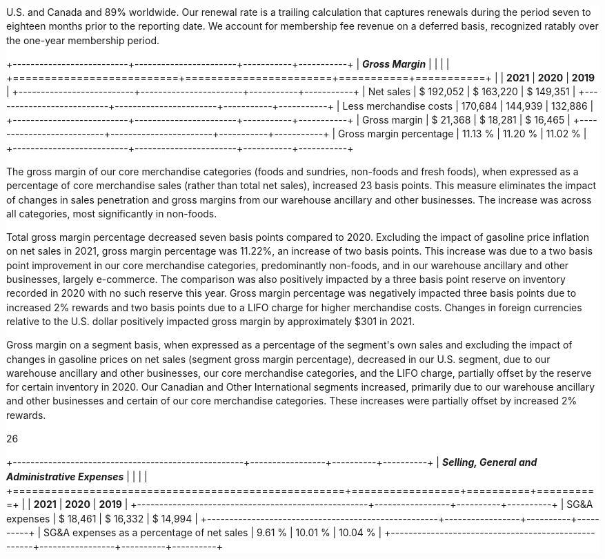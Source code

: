 U.S. and Canada and 89% worldwide. Our renewal rate is a trailing calculation that captures renewals during the period seven to eighteen months prior to the reporting date. We account for membership fee revenue on a deferred basis, recognized ratably over the one-year membership period.

+--------------------------+-----------------------+-----------+-----------+
| ***Gross Margin***       |                       |           |           |
+==========================+=======================+===========+===========+
|                          | **2021**              | **2020**  | **2019**  |
+--------------------------+-----------------------+-----------+-----------+
| Net sales                | $ 192,052             | $ 163,220 | $ 149,351 |
+--------------------------+-----------------------+-----------+-----------+
| Less merchandise costs   | 170,684               | 144,939   | 132,886   |
+--------------------------+-----------------------+-----------+-----------+
| Gross margin             | $ 21,368              | $ 18,281  | $ 16,465  |
+--------------------------+-----------------------+-----------+-----------+
| Gross margin percentage  | 11.13 %               | 11.20 %   | 11.02 %   |
+--------------------------+-----------------------+-----------+-----------+

The gross margin of our core merchandise categories (foods and sundries, non-foods and fresh foods), when expressed as a percentage of core merchandise sales (rather than total net sales), increased 23 basis points. This measure eliminates the impact of changes in sales penetration and gross margins from our warehouse ancillary and other businesses. The increase was across all categories, most significantly in non-foods.

Total gross margin percentage decreased seven basis points compared to 2020. Excluding the impact of gasoline price inflation on net sales in 2021, gross margin percentage was 11.22%, an increase of two basis points. This increase was due to a two basis point improvement in our core merchandise categories, predominantly non-foods, and in our warehouse ancillary and other businesses, largely e-commerce. The comparison was also positively impacted by a three basis point reserve on inventory recorded in 2020 with no such reserve this year. Gross margin percentage was negatively impacted three basis points due to increased 2% rewards and two basis points due to a LIFO charge for higher merchandise costs. Changes in foreign currencies relative to the U.S. dollar positively impacted gross margin by approximately $301 in 2021.

Gross margin on a segment basis, when expressed as a percentage of the segment\'s own sales and excluding the impact of changes in gasoline prices on net sales (segment gross margin percentage), decreased in our U.S. segment, due to our warehouse ancillary and other businesses, our core merchandise categories, and the LIFO charge, partially offset by the reserve for certain inventory in 2020. Our Canadian and Other International segments increased, primarily due to our warehouse ancillary and other businesses and certain of our core merchandise categories. These increases were partially offset by increased 2% rewards.

26

+----------------------------------------------------+-----------------+----------+----------+
| ***Selling, General and Administrative Expenses*** |                 |          |          |
+====================================================+=================+==========+==========+
|                                                    | **2021**        | **2020** | **2019** |
+----------------------------------------------------+-----------------+----------+----------+
| SG&A expenses                                      | $ 18,461        | $ 16,332 | $ 14,994 |
+----------------------------------------------------+-----------------+----------+----------+
| SG&A expenses as a percentage of net sales         | 9.61 %          | 10.01 %  | 10.04 %  |
+----------------------------------------------------+-----------------+----------+----------+
